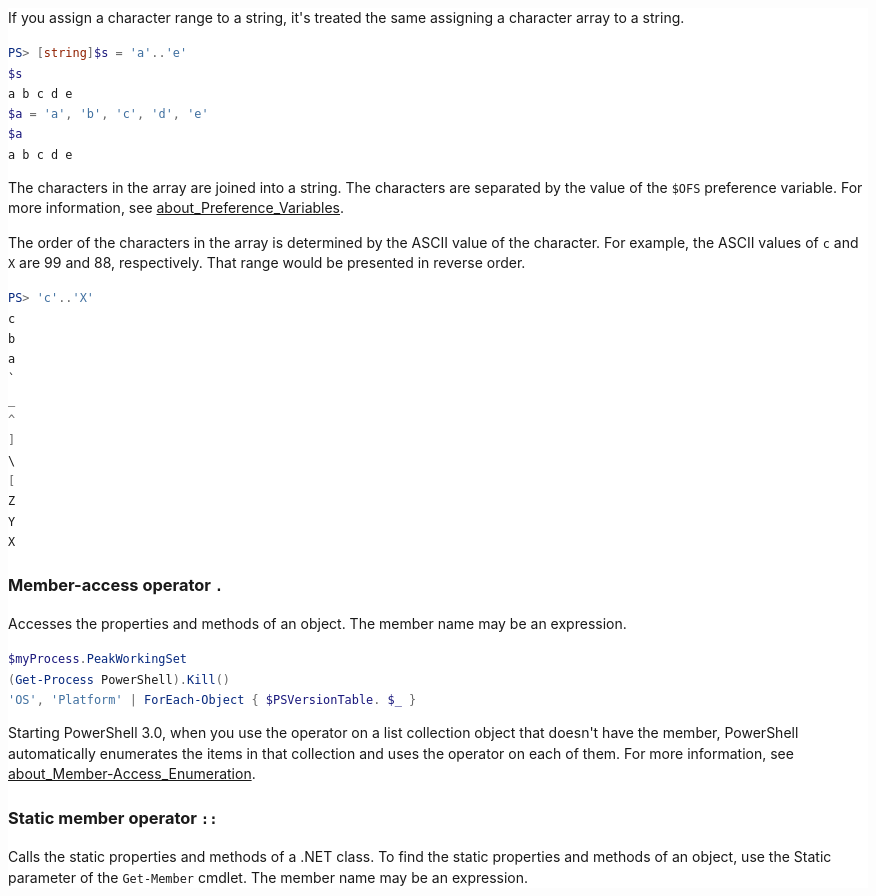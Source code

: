If you assign a character range to a string, it's treated the same assigning a
character array to a string.

```powershell
PS> [string]$s = 'a'..'e'
$s
a b c d e
$a = 'a', 'b', 'c', 'd', 'e'
$a
a b c d e
```

The characters in the array are joined into a string. The characters are
separated by the value of the `$OFS` preference variable. For more information,
see [about_Preference_Variables][17].

The order of the characters in the array is determined by the ASCII value of
the character. For example, the ASCII values of `c` and `X` are 99 and 88,
respectively. That range would be presented in reverse order.

```powershell
PS> 'c'..'X'
c
b
a
`
_
^
]
\
[
Z
Y
X
```

### Member-access operator `.`

Accesses the properties and methods of an object. The member name may be an
expression.

```powershell
$myProcess.PeakWorkingSet
(Get-Process PowerShell).Kill()
'OS', 'Platform' | ForEach-Object { $PSVersionTable. $_ }
```

Starting PowerShell 3.0, when you use the operator on a list collection object
that doesn't have the member, PowerShell automatically enumerates the items in
that collection and uses the operator on each of them. For more information,
see [about_Member-Access_Enumeration][14].

### Static member operator `::`

Calls the static properties and methods of a .NET class. To find the static
properties and methods of an object, use the Static parameter of the
`Get-Member` cmdlet. The member name may be an expression.


[01]: /dotnet/api/system.string.format
[02]: /dotnet/standard/base-types/composite-formatting
[03]: /dotnet/standard/base-types/custom-numeric-format-strings#Specifier0
[04]: /powershell/scripting/learn/glossary#scalar-value
[05]: about_Arithmetic_Operators.md
[06]: about_Assignment_Operators.md
[07]: about_Comparison_Operators.md
[08]: about_Parsing.md
[09]: about_Hash_Tables.md
[10]: about_If.md
[11]: about_Jobs.md
[12]: about_Join.md
[13]: about_Logical_Operators.md
[14]: about_Member-Access_Enumeration.md
[15]: about_Operator_Precedence.md
[16]: About_Pipeline_Chain_Operators.md
[17]: about_Preference_Variables.md#ofs
[18]: about_Redirection.md
[19]: about_Scopes.md
[20]: about_Script_Blocks.md
[21]: about_Split.md
[22]: about_Type_Operators.md
[23]: about_Variables.md
[24]: about_Variables.md#variable-names-that-include-special-characters
[25]: xref:Microsoft.PowerShell.Utility.Invoke-Expression